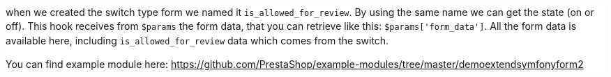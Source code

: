 when we created the switch type form we named it `is_allowed_for_review`. By using the same name we can get the state (on or off).
This hook receives from `$params` the form data, that you can retrieve like this: `$params['form_data']`.
All the form data is available here, including `is_allowed_for_review` data which comes from the switch.

You can find example module here: 
https://github.com/PrestaShop/example-modules/tree/master/demoextendsymfonyform2
